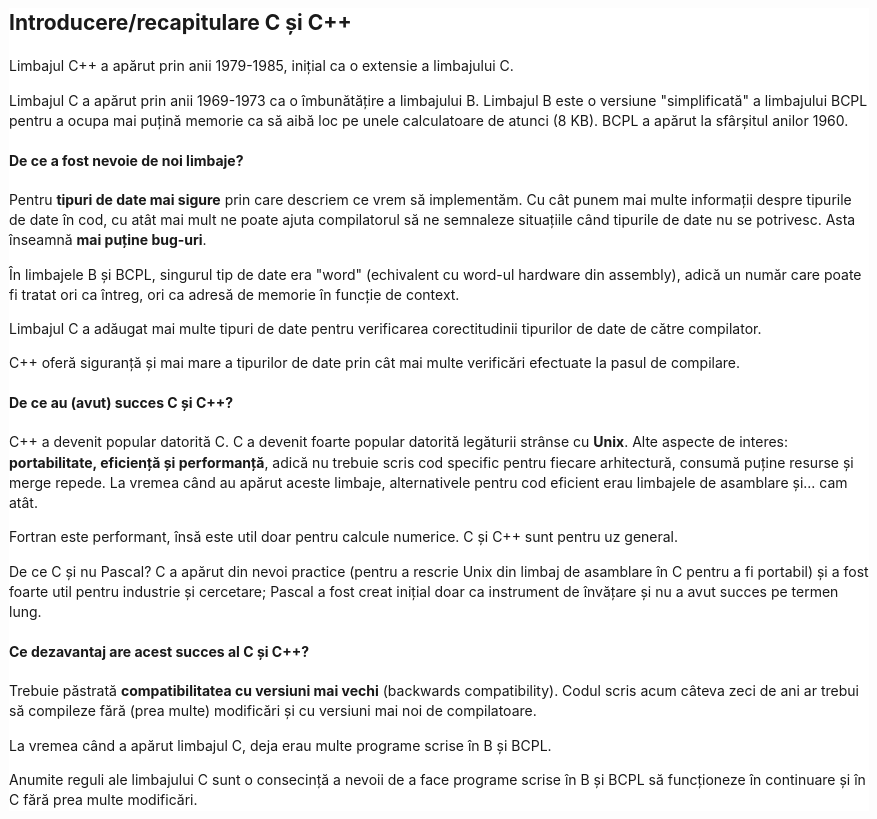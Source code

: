 ## Introducere/recapitulare C și C++

Limbajul C++ a apărut prin anii 1979-1985, inițial ca o extensie a limbajului C.

Limbajul C a apărut prin anii 1969-1973 ca o îmbunătățire a limbajului B. Limbajul B este o versiune
"simplificată" a limbajului BCPL pentru a ocupa mai puțină memorie ca să aibă loc pe unele calculatoare
de atunci (8 KB). BCPL a apărut la sfârșitul anilor 1960.

#### De ce a fost nevoie de noi limbaje?

Pentru **tipuri de date mai sigure** prin care descriem ce vrem să implementăm. Cu cât punem mai multe informații
despre tipurile de date în cod, cu atât mai mult ne poate ajuta compilatorul să ne semnaleze situațiile când
tipurile de date nu se potrivesc. Asta înseamnă **mai puține bug-uri**.

În limbajele B și BCPL, singurul tip de date era "word" (echivalent cu word-ul hardware din assembly),
adică un număr care poate fi tratat ori ca întreg, ori ca adresă de memorie în funcție de context.

Limbajul C a adăugat mai multe tipuri de date pentru verificarea corectitudinii
tipurilor de date de către compilator.

C++ oferă siguranță și mai mare a tipurilor de date prin cât mai multe verificări
efectuate la pasul de compilare.

#### De ce au (avut) succes C și C++?

C++ a devenit popular datorită C. C a devenit foarte popular datorită legăturii strânse cu **Unix**.
Alte aspecte de interes: **portabilitate, eficiență și performanță**, adică nu trebuie scris cod specific
pentru fiecare arhitectură, consumă puține resurse și merge repede. La vremea când au apărut aceste limbaje,
alternativele pentru cod eficient erau limbajele de asamblare și... cam atât.

Fortran este performant, însă este util doar pentru calcule numerice. C și C++ sunt pentru uz general.

De ce C și nu Pascal? C a apărut din nevoi practice (pentru a rescrie Unix din limbaj de asamblare în C pentru
a fi portabil) și a fost foarte util pentru industrie și cercetare; Pascal a fost creat inițial doar ca
instrument de învățare și nu a avut succes pe termen lung.

#### Ce dezavantaj are acest succes al C și C++?

Trebuie păstrată **compatibilitatea cu versiuni mai vechi** (backwards compatibility).
Codul scris acum câteva zeci de ani ar trebui
să compileze fără (prea multe) modificări și cu versiuni mai noi de compilatoare.

La vremea când a apărut limbajul C, deja erau multe programe scrise în B și BCPL.

Anumite reguli ale limbajului C sunt o consecință a nevoii de a face programe scrise în B și BCPL să
funcționeze în continuare și în C fără prea multe modificări.
